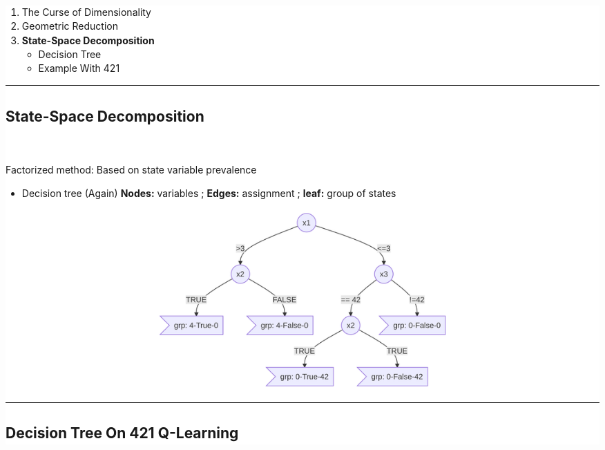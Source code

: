 1. The Curse of Dimensionality
2. Geometric Reduction
3. **State-Space Decomposition**
   - Decision Tree
   - Example With 421


---

## State-Space Decomposition

<br />

Factorized method: Based on state variable prevalence

- Decision tree (Again) **Nodes:** variables ; **Edges:** assignment ; **leaf:** group of states

![](../figs/decision-tree-grp.svg)

---

## Decision Tree On 421 Q-Learning

<figure>